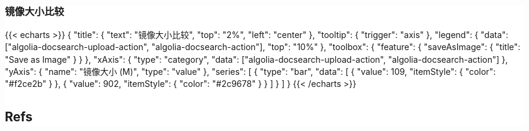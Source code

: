 ### 镜像大小比较

{{< echarts >}}
{
  "title": {
    "text": "镜像大小比较",
    "top": "2%",
    "left": "center"
  },
  "tooltip": {
    "trigger": "axis"
  },
  "legend": {
    "data": ["algolia-docsearch-upload-action", "algolia-docsearch-action"],
    "top": "10%"
  },
  "toolbox": {
    "feature": {
      "saveAsImage": {
        "title": "Save as Image"
      }
    }
  },
  "xAxis": {
    "type": "category",
    "data": ["algolia-docsearch-upload-action", "algolia-docsearch-action"] 
  },
  "yAxis": {
    "name": "镜像大小 (M)",
    "type": "value"
  },
  "series": [
    {
      "type": "bar",
      "data": [
        {
          "value": 109,
          "itemStyle": {
            "color": "#f2ce2b"
          }
        },
        {
          "value": 902,
          "itemStyle": {
            "color": "#2c9678"
          }
        }
      ]
    }
  ]
}
{{< /echarts >}}
## Refs
